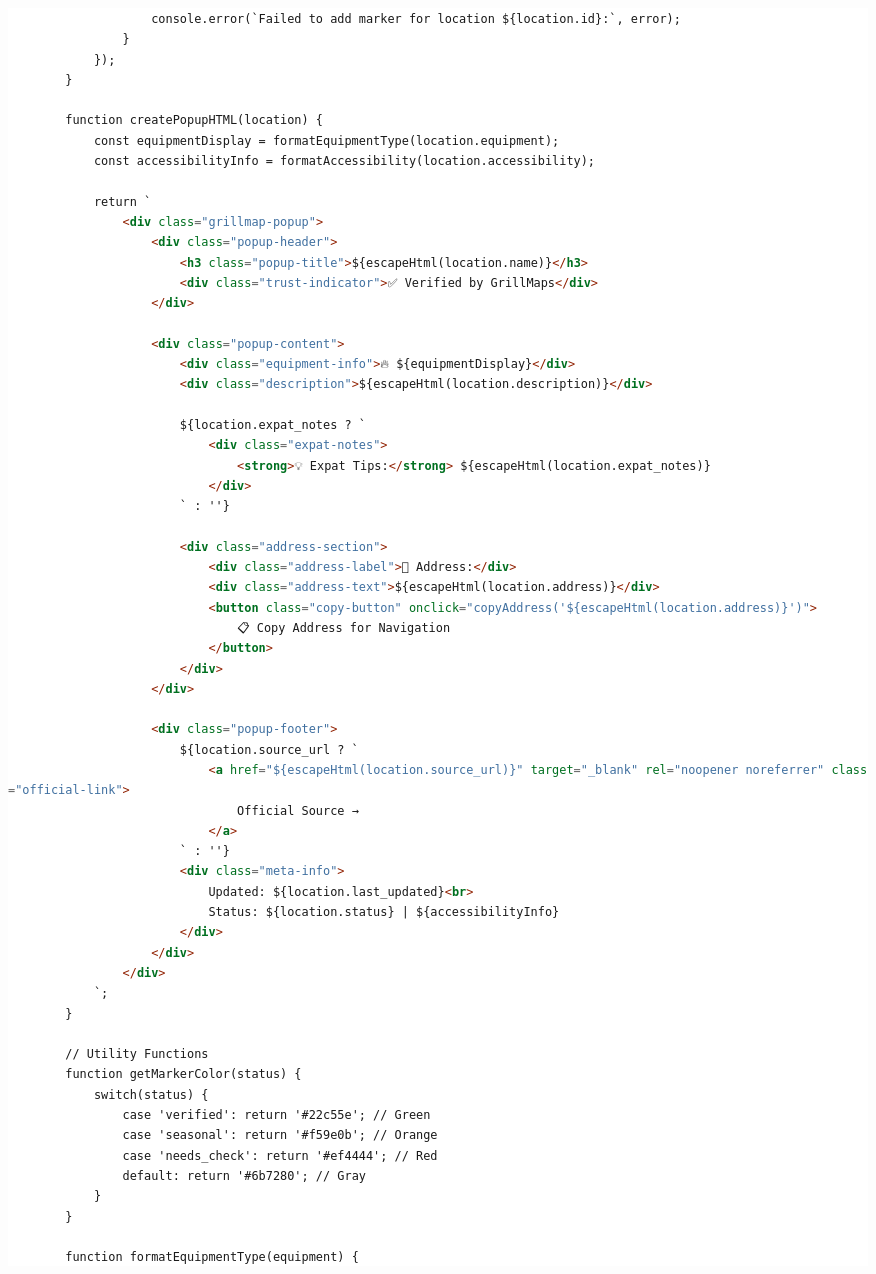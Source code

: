 ```html
                    console.error(`Failed to add marker for location ${location.id}:`, error);
                }
            });
        }

        function createPopupHTML(location) {
            const equipmentDisplay = formatEquipmentType(location.equipment);
            const accessibilityInfo = formatAccessibility(location.accessibility);
            
            return `
                <div class="grillmap-popup">
                    <div class="popup-header">
                        <h3 class="popup-title">${escapeHtml(location.name)}</h3>
                        <div class="trust-indicator">✅ Verified by GrillMaps</div>
                    </div>
                    
                    <div class="popup-content">
                        <div class="equipment-info">🔥 ${equipmentDisplay}</div>
                        <div class="description">${escapeHtml(location.description)}</div>
                        
                        ${location.expat_notes ? `
                            <div class="expat-notes">
                                <strong>💡 Expat Tips:</strong> ${escapeHtml(location.expat_notes)}
                            </div>
                        ` : ''}
                        
                        <div class="address-section">
                            <div class="address-label">📍 Address:</div>
                            <div class="address-text">${escapeHtml(location.address)}</div>
                            <button class="copy-button" onclick="copyAddress('${escapeHtml(location.address)}')">
                                📋 Copy Address for Navigation
                            </button>
                        </div>
                    </div>
                    
                    <div class="popup-footer">
                        ${location.source_url ? `
                            <a href="${escapeHtml(location.source_url)}" target="_blank" rel="noopener noreferrer" class="official-link">
                                Official Source →
                            </a>
                        ` : ''}
                        <div class="meta-info">
                            Updated: ${location.last_updated}<br>
                            Status: ${location.status} | ${accessibilityInfo}
                        </div>
                    </div>
                </div>
            `;
        }

        // Utility Functions
        function getMarkerColor(status) {
            switch(status) {
                case 'verified': return '#22c55e'; // Green
                case 'seasonal': return '#f59e0b'; // Orange  
                case 'needs_check': return '#ef4444'; // Red
                default: return '#6b7280'; // Gray
            }
        }

        function formatEquipmentType(equipment) {
```